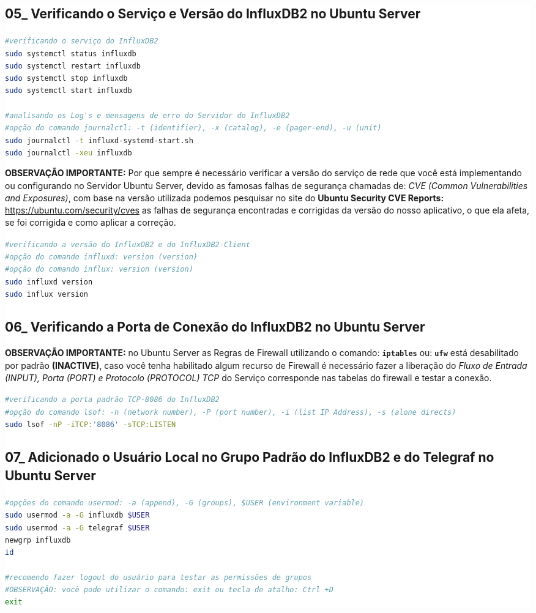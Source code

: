 ## 05_ Verificando o Serviço e Versão do InfluxDB2 no Ubuntu Server
```bash
#verificando o serviço do InfluxDB2
sudo systemctl status influxdb
sudo systemctl restart influxdb
sudo systemctl stop influxdb
sudo systemctl start influxdb

#analisando os Log's e mensagens de erro do Servidor do InfluxDB2
#opção do comando journalctl: -t (identifier), -x (catalog), -e (pager-end), -u (unit)
sudo journalctl -t influxd-systemd-start.sh
sudo journalctl -xeu influxdb
```

**OBSERVAÇÃO IMPORTANTE:** Por que sempre é necessário verificar a versão do serviço de rede que você está implementando ou configurando no Servidor Ubuntu Server, devido as famosas falhas de segurança chamadas de: *CVE (Common Vulnerabilities and Exposures)*, com base na versão utilizada podemos pesquisar no site do **Ubuntu Security CVE Reports:** https://ubuntu.com/security/cves as falhas de segurança encontradas e corrigidas da versão do nosso aplicativo, o que ela afeta, se foi corrigida e como aplicar a correção.

```bash
#verificando a versão do InfluxDB2 e do InfluxDB2-Client
#opção do comando influxd: version (version)
#opção do comando influx: version (version)
sudo influxd version
sudo influx version
```

## 06_ Verificando a Porta de Conexão do InfluxDB2 no Ubuntu Server

**OBSERVAÇÃO IMPORTANTE:** no Ubuntu Server as Regras de Firewall utilizando o comando: __` iptables `__ ou: __` ufw `__ está desabilitado por padrão **(INACTIVE)**, caso você tenha habilitado algum recurso de Firewall é necessário fazer a liberação do *Fluxo de Entrada (INPUT), Porta (PORT) e Protocolo (PROTOCOL) TCP* do Serviço corresponde nas tabelas do firewall e testar a conexão.

```bash
#verificando a porta padrão TCP-8086 do InfluxDB2
#opção do comando lsof: -n (network number), -P (port number), -i (list IP Address), -s (alone directs)
sudo lsof -nP -iTCP:'8086' -sTCP:LISTEN
```

## 07_ Adicionado o Usuário Local no Grupo Padrão do InfluxDB2 e do Telegraf no Ubuntu Server
```bash
#opções do comando usermod: -a (append), -G (groups), $USER (environment variable)
sudo usermod -a -G influxdb $USER
sudo usermod -a -G telegraf $USER
newgrp influxdb
id

#recomendo fazer logout do usuário para testar as permissões de grupos
#OBSERVAÇÃO: você pode utilizar o comando: exit ou tecla de atalho: Ctrl +D
exit
```
